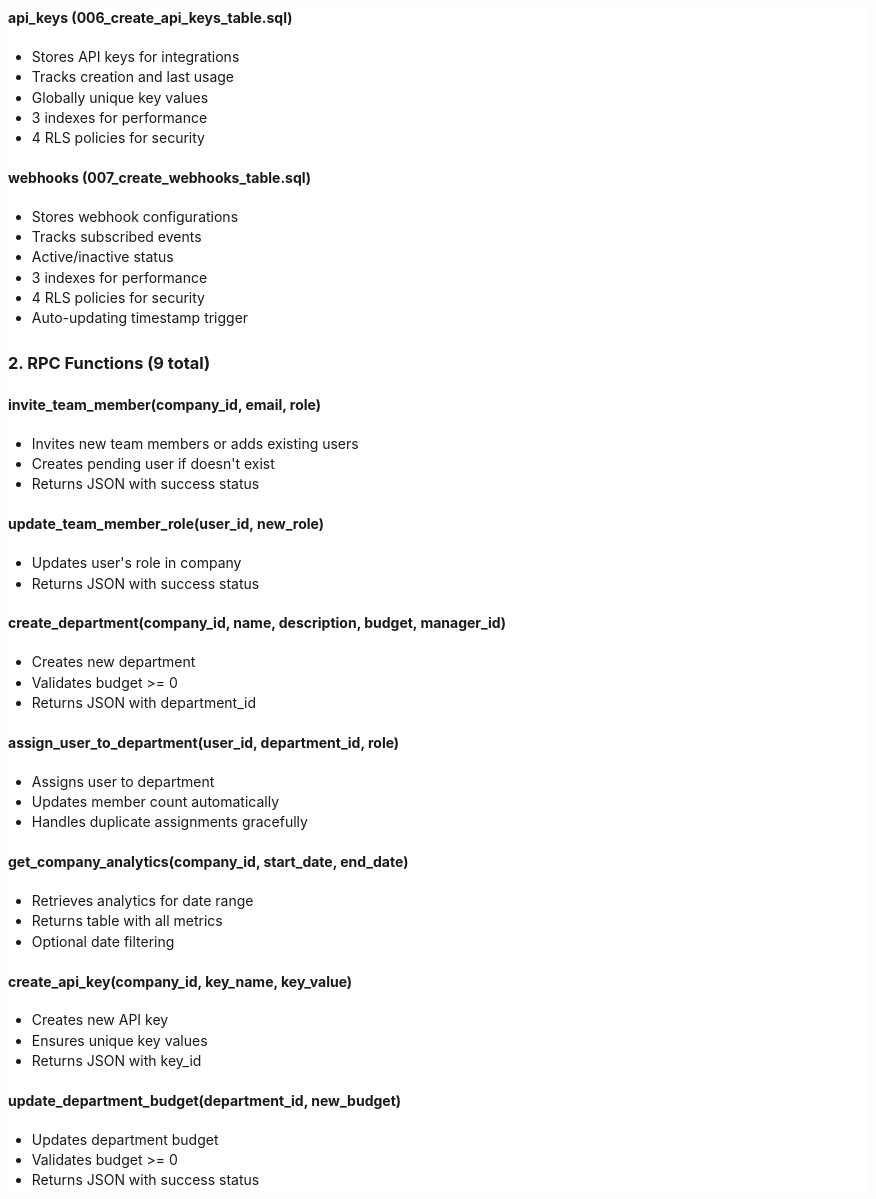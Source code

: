 #### **api_keys** (006_create_api_keys_table.sql)
- Stores API keys for integrations
- Tracks creation and last usage
- Globally unique key values
- 3 indexes for performance
- 4 RLS policies for security

#### **webhooks** (007_create_webhooks_table.sql)
- Stores webhook configurations
- Tracks subscribed events
- Active/inactive status
- 3 indexes for performance
- 4 RLS policies for security
- Auto-updating timestamp trigger

### 2. RPC Functions (9 total)

#### **invite_team_member(company_id, email, role)**
- Invites new team members or adds existing users
- Creates pending user if doesn't exist
- Returns JSON with success status

#### **update_team_member_role(user_id, new_role)**
- Updates user's role in company
- Returns JSON with success status

#### **create_department(company_id, name, description, budget, manager_id)**
- Creates new department
- Validates budget >= 0
- Returns JSON with department_id

#### **assign_user_to_department(user_id, department_id, role)**
- Assigns user to department
- Updates member count automatically
- Handles duplicate assignments gracefully

#### **get_company_analytics(company_id, start_date, end_date)**
- Retrieves analytics for date range
- Returns table with all metrics
- Optional date filtering

#### **create_api_key(company_id, key_name, key_value)**
- Creates new API key
- Ensures unique key values
- Returns JSON with key_id

#### **update_department_budget(department_id, new_budget)**
- Updates department budget
- Validates budget >= 0
- Returns JSON with success status
